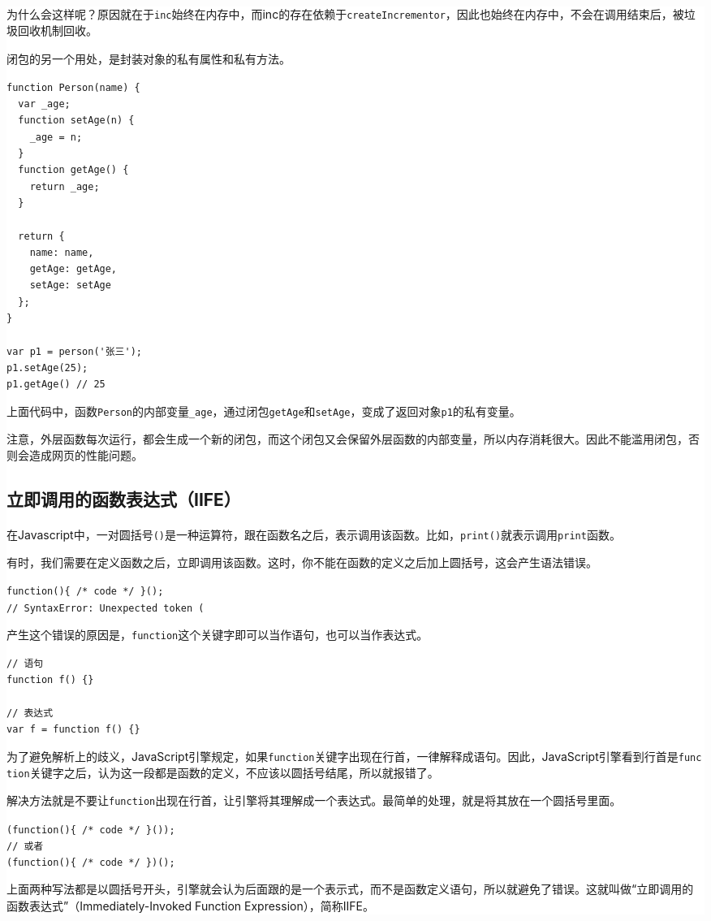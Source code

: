 为什么会这样呢？原因就在于`inc`始终在内存中，而inc的存在依赖于`createIncrementor`，因此也始终在内存中，不会在调用结束后，被垃圾回收机制回收。

闭包的另一个用处，是封装对象的私有属性和私有方法。
```
function Person(name) {
  var _age;
  function setAge(n) {
    _age = n;
  }
  function getAge() {
    return _age;
  }

  return {
    name: name,
    getAge: getAge,
    setAge: setAge
  };
}

var p1 = person('张三');
p1.setAge(25);
p1.getAge() // 25
```
上面代码中，函数`Person`的内部变量`_age`，通过闭包`getAge`和`setAge`，变成了返回对象`p1`的私有变量。

注意，外层函数每次运行，都会生成一个新的闭包，而这个闭包又会保留外层函数的内部变量，所以内存消耗很大。因此不能滥用闭包，否则会造成网页的性能问题。
## 立即调用的函数表达式（IIFE）
在Javascript中，一对圆括号`()`是一种运算符，跟在函数名之后，表示调用该函数。比如，`print()`就表示调用`print`函数。

有时，我们需要在定义函数之后，立即调用该函数。这时，你不能在函数的定义之后加上圆括号，这会产生语法错误。
```
function(){ /* code */ }();
// SyntaxError: Unexpected token (
```
产生这个错误的原因是，`function`这个关键字即可以当作语句，也可以当作表达式。
```
// 语句
function f() {}

// 表达式
var f = function f() {}
```
为了避免解析上的歧义，JavaScript引擎规定，如果`function`关键字出现在行首，一律解释成语句。因此，JavaScript引擎看到行首是`function`关键字之后，认为这一段都是函数的定义，不应该以圆括号结尾，所以就报错了。

解决方法就是不要让`function`出现在行首，让引擎将其理解成一个表达式。最简单的处理，就是将其放在一个圆括号里面。
```
(function(){ /* code */ }());
// 或者
(function(){ /* code */ })();
```
上面两种写法都是以圆括号开头，引擎就会认为后面跟的是一个表示式，而不是函数定义语句，所以就避免了错误。这就叫做“立即调用的函数表达式”（Immediately-Invoked Function Expression），简称IIFE。
